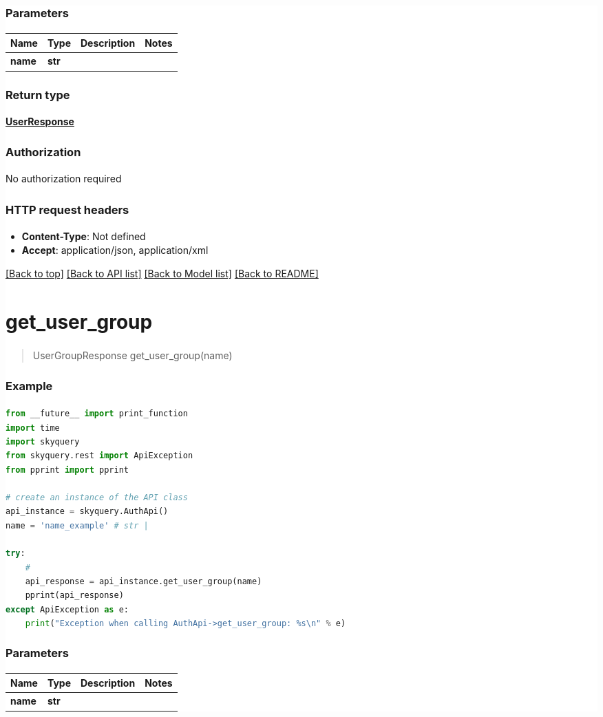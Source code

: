 ### Parameters

Name | Type | Description  | Notes
------------- | ------------- | ------------- | -------------
 **name** | **str**|  | 

### Return type

[**UserResponse**](UserResponse.md)

### Authorization

No authorization required

### HTTP request headers

 - **Content-Type**: Not defined
 - **Accept**: application/json, application/xml

[[Back to top]](#) [[Back to API list]](../README.md#documentation-for-api-endpoints) [[Back to Model list]](../README.md#documentation-for-models) [[Back to README]](../README.md)

# **get_user_group**
> UserGroupResponse get_user_group(name)



### Example
```python
from __future__ import print_function
import time
import skyquery
from skyquery.rest import ApiException
from pprint import pprint

# create an instance of the API class
api_instance = skyquery.AuthApi()
name = 'name_example' # str | 

try:
    # 
    api_response = api_instance.get_user_group(name)
    pprint(api_response)
except ApiException as e:
    print("Exception when calling AuthApi->get_user_group: %s\n" % e)
```

### Parameters

Name | Type | Description  | Notes
------------- | ------------- | ------------- | -------------
 **name** | **str**|  | 
